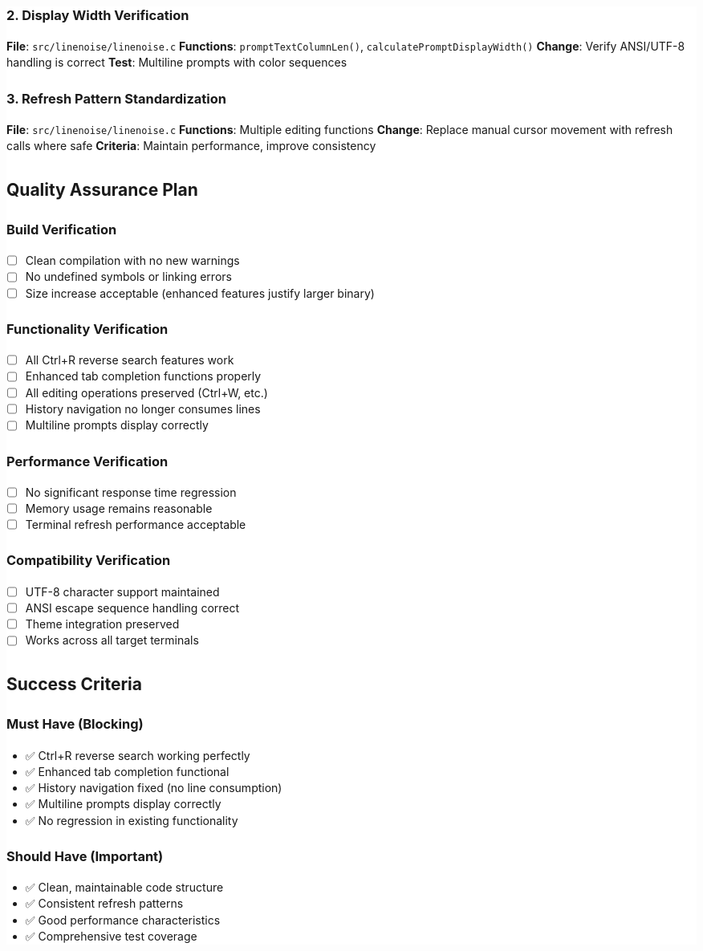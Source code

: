 ### 2. Display Width Verification
**File**: `src/linenoise/linenoise.c`
**Functions**: `promptTextColumnLen()`, `calculatePromptDisplayWidth()`
**Change**: Verify ANSI/UTF-8 handling is correct
**Test**: Multiline prompts with color sequences

### 3. Refresh Pattern Standardization
**File**: `src/linenoise/linenoise.c`
**Functions**: Multiple editing functions
**Change**: Replace manual cursor movement with refresh calls where safe
**Criteria**: Maintain performance, improve consistency

## Quality Assurance Plan

### Build Verification
- [ ] Clean compilation with no new warnings
- [ ] No undefined symbols or linking errors
- [ ] Size increase acceptable (enhanced features justify larger binary)

### Functionality Verification
- [ ] All Ctrl+R reverse search features work
- [ ] Enhanced tab completion functions properly
- [ ] All editing operations preserved (Ctrl+W, etc.)
- [ ] History navigation no longer consumes lines
- [ ] Multiline prompts display correctly

### Performance Verification
- [ ] No significant response time regression
- [ ] Memory usage remains reasonable
- [ ] Terminal refresh performance acceptable

### Compatibility Verification
- [ ] UTF-8 character support maintained
- [ ] ANSI escape sequence handling correct
- [ ] Theme integration preserved
- [ ] Works across all target terminals

## Success Criteria

### Must Have (Blocking)
- ✅ Ctrl+R reverse search working perfectly
- ✅ Enhanced tab completion functional  
- ✅ History navigation fixed (no line consumption)
- ✅ Multiline prompts display correctly
- ✅ No regression in existing functionality

### Should Have (Important)
- ✅ Clean, maintainable code structure
- ✅ Consistent refresh patterns
- ✅ Good performance characteristics
- ✅ Comprehensive test coverage
